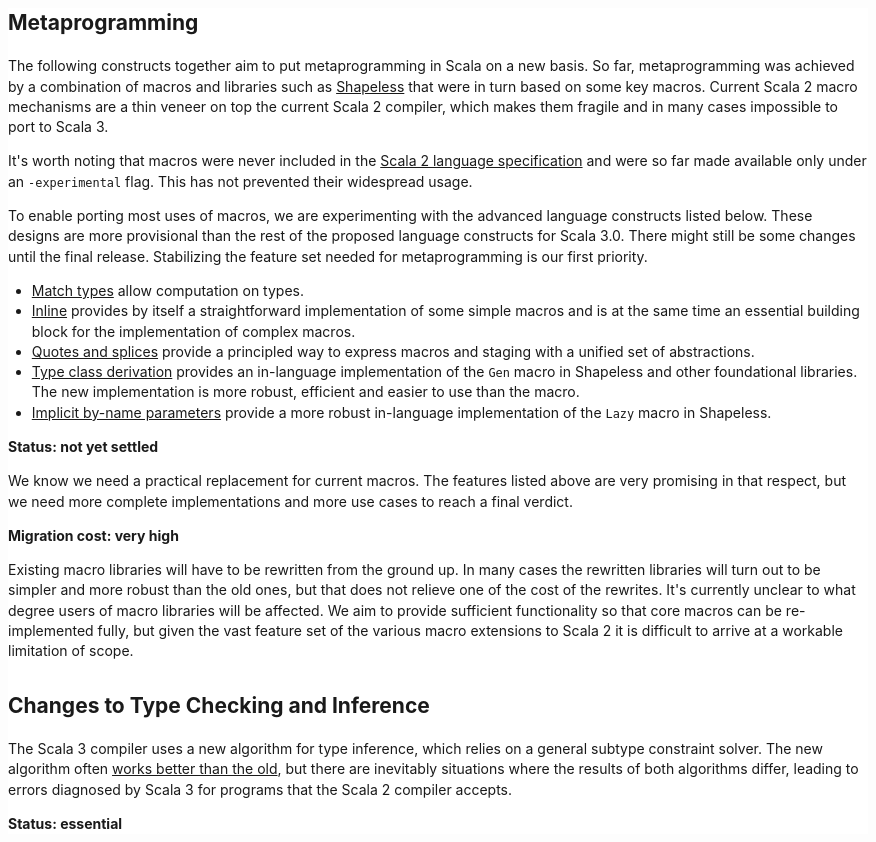 ## Metaprogramming

The following constructs together aim to put metaprogramming in Scala on a new basis. So far, metaprogramming was achieved by a combination of macros and libraries such as [Shapeless](https://github.com/milessabin/shapeless) that were in turn based on some key macros. Current Scala 2 macro mechanisms are a thin veneer on top the current Scala 2 compiler, which makes them fragile and in many cases impossible to port to Scala 3.

It's worth noting that macros were never included in the [Scala 2 language specification](https://scala-lang.org/files/archive/spec/2.13/) and were so far made available only under an `-experimental` flag. This has not prevented their widespread usage.

To enable porting most uses of macros, we are experimenting with the advanced language constructs listed below. These designs are more provisional than the rest of the proposed language constructs for Scala 3.0. There might still be some changes until the final release. Stabilizing the feature set needed for metaprogramming is our first priority.

- [Match types](new-types/match-types.html) allow computation on types.
- [Inline](metaprogramming/inline.html) provides
  by itself a straightforward implementation of some simple macros and is at the same time an essential building block for the implementation of complex macros.
- [Quotes and splices](metaprogramming/macros.html) provide a principled way to express macros and staging with a unified set of abstractions.
- [Type class derivation](contextual/derivation.html) provides an in-language implementation of the `Gen` macro in Shapeless and other foundational libraries. The new implementation is more robust, efficient and easier to use than the macro.
- [Implicit by-name parameters](contextual/by-name-context-parameters.html) provide a more robust in-language implementation of the `Lazy` macro in Shapeless.

**Status: not yet settled**

We know we need a practical replacement for current macros. The features listed above are very promising in that respect, but we need more complete implementations and more use cases to reach a final verdict.

**Migration cost: very high**

Existing macro libraries will have to be rewritten from the ground up. In many cases the rewritten libraries will turn out to be simpler and more robust than the old ones, but that does not relieve one of the cost of the rewrites. It's currently unclear to what degree users of macro libraries will be affected. We aim to provide sufficient functionality so that core macros can be re-implemented fully, but given the vast feature set of the various macro extensions to Scala 2 it is difficult to arrive at a workable limitation of scope.

## Changes to Type Checking and Inference

The Scala 3 compiler uses a new algorithm for type inference, which relies on a general subtype constraint solver. The new algorithm often [works better than the old](https://contributors.scala-lang.org/t/better-type-inference-for-scala-send-us-your-problematic-cases/2410), but there are inevitably situations where the results of both algorithms differ, leading to errors diagnosed by Scala 3 for programs that the Scala 2 compiler accepts.

**Status: essential**
